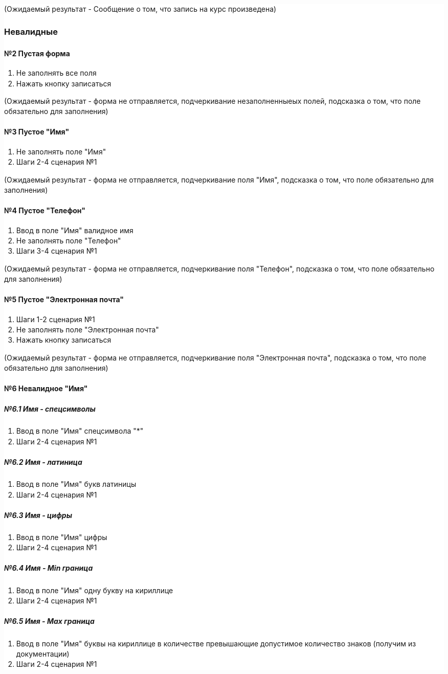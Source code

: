 
(Ожидаемый результат - Сообщение о том, что запись на курс произведена)

### Невалидные
#### №2 Пустая форма
1. Не заполнять все поля
2. Нажать кнопку записаться

(Ожидаемый результат - форма не отправляется, подчеркивание незаполненныеых полей, подсказка о том, что поле обязательно для заполнения)

#### №3 Пустое "Имя"
1. Не заполнять поле "Имя"
2. Шаги 2-4 сценария №1

(Ожидаемый результат - форма не отправляется, подчеркивание поля "Имя", подсказка о том, что поле обязательно для заполнения)

#### №4 Пустое "Телефон"
1. Ввод в поле "Имя" валидное имя
2. Не заполнять поле "Телефон"
3. Шаги 3-4 сценария №1

(Ожидаемый результат - форма не отправляется, подчеркивание поля "Телефон", подсказка о том, что поле обязательно для заполнения)

#### №5 Пустое "Электронная почта"
1. Шаги 1-2 сценария №1
2. Не заполнять поле "Электронная почта"
3. Нажать кнопку записаться

(Ожидаемый результат - форма не отправляется, подчеркивание поля "Электронная почта", подсказка о том, что поле обязательно для заполнения)

#### №6 Невалидное "Имя"
##### №6.1 Имя - спецсимволы
1. Ввод в поле "Имя" спецсимвола "*"
2. Шаги 2-4 сценария №1
##### №6.2 Имя - латиница
1. Ввод в поле "Имя" букв латиницы
2. Шаги 2-4 сценария №1
##### №6.3 Имя - цифры
1. Ввод в поле "Имя" цифры
2. Шаги 2-4 сценария №1
##### №6.4 Имя - Min граница
1. Ввод в поле "Имя" одну букву на кириллице
2. Шаги 2-4 сценария №1
##### №6.5 Имя - Max граница
1. Ввод в поле "Имя" буквы на кириллице в количестве превышающие допустимое количество знаков (получим из документации) 
2. Шаги 2-4 сценария №1
